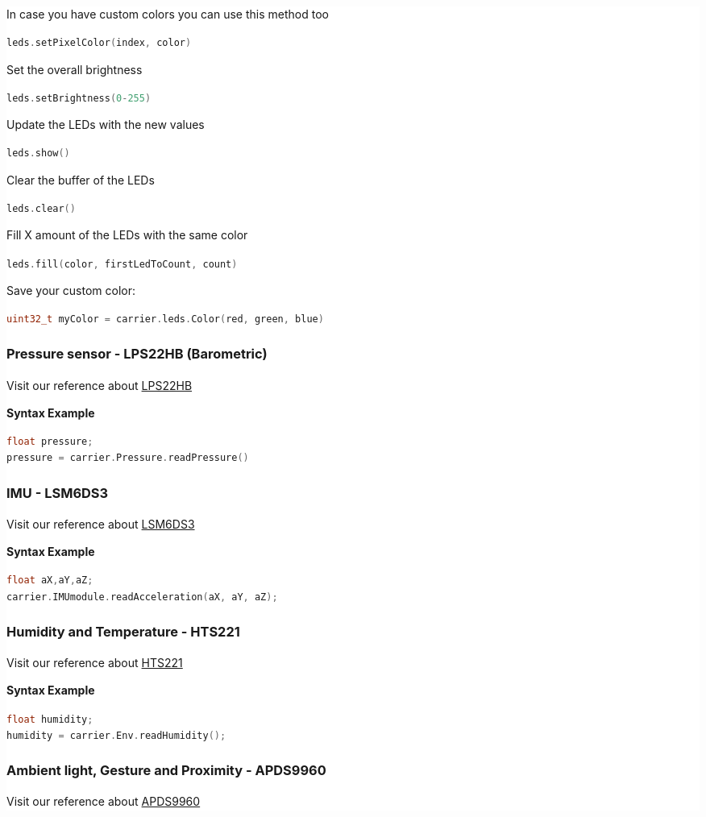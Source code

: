 In case you have custom colors you can use this method too
```cpp
leds.setPixelColor(index, color)
```

Set the overall brightness
```cpp
leds.setBrightness(0-255)
```

Update the LEDs with the new values
```cpp
leds.show()
```
 
Clear the buffer of the LEDs
```cpp
leds.clear()
```
 
Fill X amount of the LEDs with the same color
```cpp
leds.fill(color, firstLedToCount, count)
```

Save your custom color:
```cpp
uint32_t myColor = carrier.leds.Color(red, green, blue)
```

### Pressure sensor - LPS22HB (Barometric)
Visit our reference about [LPS22HB](https://www.arduino.cc/en/Reference/ArduinoLPS22HB)

**Syntax Example**
```cpp
float pressure; 
pressure = carrier.Pressure.readPressure()
```

### IMU - LSM6DS3
Visit our reference about [LSM6DS3](https://www.arduino.cc/reference/en/libraries/arduino_lsm6ds3/)

**Syntax Example**
```cpp
float aX,aY,aZ;
carrier.IMUmodule.readAcceleration(aX, aY, aZ);
```

### Humidity and Temperature - HTS221
Visit our reference about [HTS221](https://www.arduino.cc/en/Reference/ArduinoHTS221)

**Syntax Example**
```cpp
float humidity;
humidity = carrier.Env.readHumidity();
```

### Ambient light, Gesture and Proximity - APDS9960
Visit our reference about [APDS9960](https://www.arduino.cc/en/Reference/ArduinoAPDS9960)

